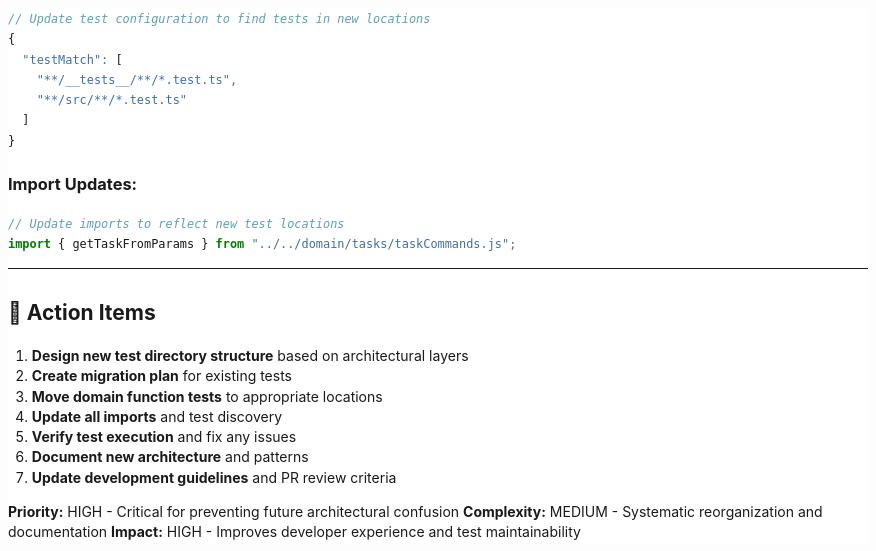```javascript
// Update test configuration to find tests in new locations
{
  "testMatch": [
    "**/__tests__/**/*.test.ts",
    "**/src/**/*.test.ts"
  ]
}
```

### **Import Updates:**

```typescript
// Update imports to reflect new test locations
import { getTaskFromParams } from "../../domain/tasks/taskCommands.js";
```

---

## 📝 **Action Items**

1. **Design new test directory structure** based on architectural layers
2. **Create migration plan** for existing tests
3. **Move domain function tests** to appropriate locations
4. **Update all imports** and test discovery
5. **Verify test execution** and fix any issues
6. **Document new architecture** and patterns
7. **Update development guidelines** and PR review criteria

**Priority:** HIGH - Critical for preventing future architectural confusion
**Complexity:** MEDIUM - Systematic reorganization and documentation
**Impact:** HIGH - Improves developer experience and test maintainability
